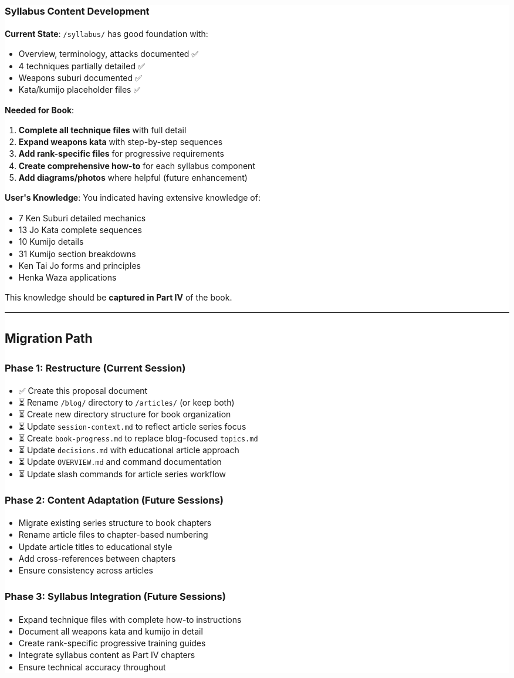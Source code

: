### Syllabus Content Development

**Current State**: `/syllabus/` has good foundation with:
- Overview, terminology, attacks documented ✅
- 4 techniques partially detailed ✅
- Weapons suburi documented ✅
- Kata/kumijo placeholder files ✅

**Needed for Book**:
1. **Complete all technique files** with full detail
2. **Expand weapons kata** with step-by-step sequences
3. **Add rank-specific files** for progressive requirements
4. **Create comprehensive how-to** for each syllabus component
5. **Add diagrams/photos** where helpful (future enhancement)

**User's Knowledge**: You indicated having extensive knowledge of:
- 7 Ken Suburi detailed mechanics
- 13 Jo Kata complete sequences
- 10 Kumijo details
- 31 Kumijo section breakdowns
- Ken Tai Jo forms and principles
- Henka Waza applications

This knowledge should be **captured in Part IV** of the book.

---

## Migration Path

### Phase 1: Restructure (Current Session)
- ✅ Create this proposal document
- ⏳ Rename `/blog/` directory to `/articles/` (or keep both)
- ⏳ Create new directory structure for book organization
- ⏳ Update `session-context.md` to reflect article series focus
- ⏳ Create `book-progress.md` to replace blog-focused `topics.md`
- ⏳ Update `decisions.md` with educational article approach
- ⏳ Update `OVERVIEW.md` and command documentation
- ⏳ Update slash commands for article series workflow

### Phase 2: Content Adaptation (Future Sessions)
- Migrate existing series structure to book chapters
- Rename article files to chapter-based numbering
- Update article titles to educational style
- Add cross-references between chapters
- Ensure consistency across articles

### Phase 3: Syllabus Integration (Future Sessions)
- Expand technique files with complete how-to instructions
- Document all weapons kata and kumijo in detail
- Create rank-specific progressive training guides
- Integrate syllabus content as Part IV chapters
- Ensure technical accuracy throughout
